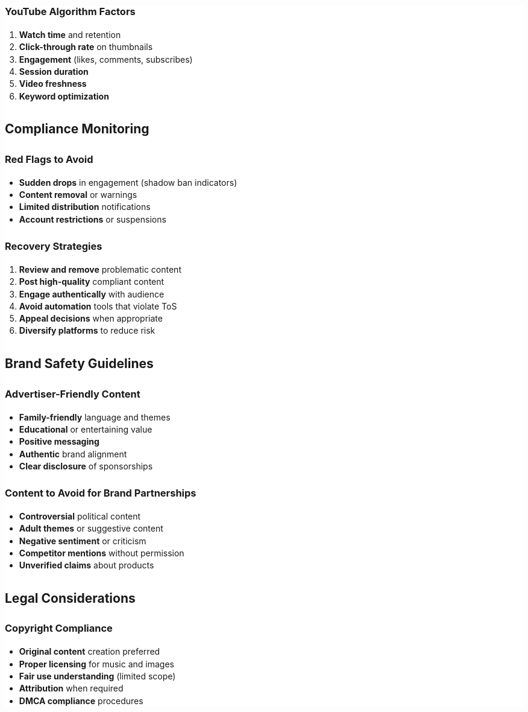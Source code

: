 ### YouTube Algorithm Factors
1. **Watch time** and retention
2. **Click-through rate** on thumbnails
3. **Engagement** (likes, comments, subscribes)
4. **Session duration**
5. **Video freshness**
6. **Keyword optimization**

## Compliance Monitoring

### Red Flags to Avoid
- **Sudden drops** in engagement (shadow ban indicators)
- **Content removal** or warnings
- **Limited distribution** notifications
- **Account restrictions** or suspensions

### Recovery Strategies
1. **Review and remove** problematic content
2. **Post high-quality** compliant content
3. **Engage authentically** with audience
4. **Avoid automation** tools that violate ToS
5. **Appeal decisions** when appropriate
6. **Diversify platforms** to reduce risk

## Brand Safety Guidelines

### Advertiser-Friendly Content
- **Family-friendly** language and themes
- **Educational** or entertaining value
- **Positive messaging**
- **Authentic** brand alignment
- **Clear disclosure** of sponsorships

### Content to Avoid for Brand Partnerships
- **Controversial** political content
- **Adult themes** or suggestive content
- **Negative sentiment** or criticism
- **Competitor mentions** without permission
- **Unverified claims** about products

## Legal Considerations

### Copyright Compliance
- **Original content** creation preferred
- **Proper licensing** for music and images
- **Fair use understanding** (limited scope)
- **Attribution** when required
- **DMCA compliance** procedures
